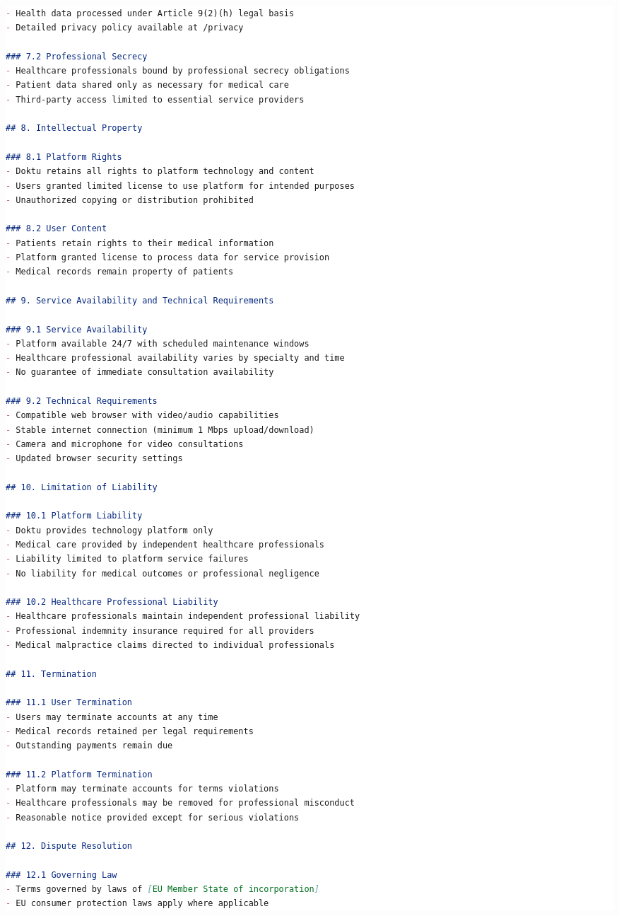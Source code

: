 ```markdown
- Health data processed under Article 9(2)(h) legal basis
- Detailed privacy policy available at /privacy

### 7.2 Professional Secrecy
- Healthcare professionals bound by professional secrecy obligations
- Patient data shared only as necessary for medical care
- Third-party access limited to essential service providers

## 8. Intellectual Property

### 8.1 Platform Rights
- Doktu retains all rights to platform technology and content
- Users granted limited license to use platform for intended purposes
- Unauthorized copying or distribution prohibited

### 8.2 User Content
- Patients retain rights to their medical information
- Platform granted license to process data for service provision
- Medical records remain property of patients

## 9. Service Availability and Technical Requirements

### 9.1 Service Availability
- Platform available 24/7 with scheduled maintenance windows
- Healthcare professional availability varies by specialty and time
- No guarantee of immediate consultation availability

### 9.2 Technical Requirements
- Compatible web browser with video/audio capabilities
- Stable internet connection (minimum 1 Mbps upload/download)
- Camera and microphone for video consultations
- Updated browser security settings

## 10. Limitation of Liability

### 10.1 Platform Liability
- Doktu provides technology platform only
- Medical care provided by independent healthcare professionals
- Liability limited to platform service failures
- No liability for medical outcomes or professional negligence

### 10.2 Healthcare Professional Liability
- Healthcare professionals maintain independent professional liability
- Professional indemnity insurance required for all providers
- Medical malpractice claims directed to individual professionals

## 11. Termination

### 11.1 User Termination
- Users may terminate accounts at any time
- Medical records retained per legal requirements
- Outstanding payments remain due

### 11.2 Platform Termination
- Platform may terminate accounts for terms violations
- Healthcare professionals may be removed for professional misconduct
- Reasonable notice provided except for serious violations

## 12. Dispute Resolution

### 12.1 Governing Law
- Terms governed by laws of [EU Member State of incorporation]
- EU consumer protection laws apply where applicable
```
